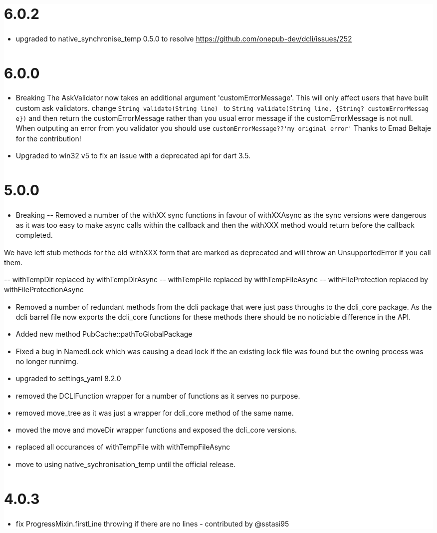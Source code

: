 # 6.0.2
- upgraded to native_synchronise_temp 0.5.0 to resolve https://github.com/onepub-dev/dcli/issues/252

# 6.0.0
- Breaking
The AskValidator now takes an additional argument 'customErrorMessage'. This will only affect
users that have built custom ask validators.
change `String validate(String line) ` to `String validate(String line, {String? customErrorMessage})`
  and then return the customErrorMessage rather than you usual error message if the customErrorMessage is not null.
  When outputing an error from you validator you should use `customErrorMessage??'my original error'`
Thanks to Emad Beltaje for the contribution!

- Upgraded to win32 v5 to fix an issue with a deprecated api for dart 3.5.

# 5.0.0
- Breaking
-- Removed a number of the withXX sync functions in favour of withXXAsync
as the sync versions were dangerous as it was too easy to make async 
calls within the callback and then the withXXX method would return
before the callback completed.

We have left stub methods for the old withXXX form that are marked as deprecated and will throw an UnsupportedError if you call them.

-- withTempDir replaced by withTempDirAsync
-- withTempFile replaced by withTempFileAsync
-- withFileProtection replaced by withFileProtectionAsync


- Removed a number of redundant methods from the dcli package that
were just pass throughs to the dcli_core package.  As the dcli barrel
file now exports the dcli_core functions for these methods there should 
be no noticiable difference in the API.

- Added new method PubCache::pathToGlobalPackage

- Fixed a bug in NamedLock which was causing a dead lock if the an existing
lock file was found but the owning process was no longer runnimg.
- upgraded to settings_yaml 8.2.0
- removed the DCLIFunction wrapper for a number of functions as it serves no purpose. 
- removed move_tree as it was just a wrapper for dcli_core method of the same name.
- moved the move and moveDir wrapper functions and exposed the dcli_core versions.
- replaced all occurances of withTempFile with withTempFileAsync
- move to using native_sychronisation_temp until the official release.


# 4.0.3
- fix ProgressMixin.firstLine throwing if there are no lines - contributed by @sstasi95
